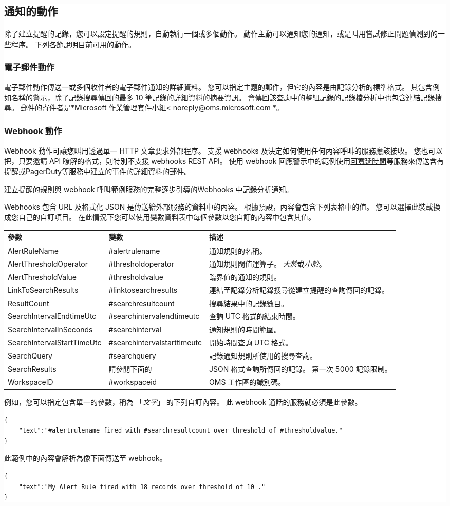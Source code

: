 ## <a name="alert-actions"></a>通知的動作

除了建立提醒的記錄，您可以設定提醒的規則，自動執行一個或多個動作。  動作主動可以通知您的通知，或是叫用嘗試修正問題偵測到的一些程序。  下列各節說明目前可用的動作。

### <a name="email-actions"></a>電子郵件動作
電子郵件動作傳送一或多個收件者的電子郵件通知的詳細資料。  您可以指定主題的郵件，但它的內容是由記錄分析的標準格式。  其包含例如名稱的警示，除了記錄搜尋傳回的最多 10 筆記錄的詳細資料的摘要資訊。  會傳回該查詢中的整組記錄的記錄檔分析中也包含連結記錄搜尋。   郵件的寄件者是*Microsoft 作業管理套件小組&lt; noreply@oms.microsoft.com *。 


### <a name="webhook-actions"></a>Webhook 動作

Webhook 動作可讓您叫用透過單一 HTTP 文章要求外部程序。  支援 webhooks 及決定如何使用任何內容呼叫的服務應該接收。  您也可以把，只要邀請 API 瞭解的格式，則特別不支援 webhooks REST API。  使用 webhook 回應警示中的範例使用[可寬延時間](http://slack.com)等服務來傳送含有提醒或[PagerDuty](http://pagerduty.com/)等服務中建立的事件的詳細資料的郵件。  

建立提醒的規則與 webhook 呼叫範例服務的完整逐步引導的[Webhooks 中記錄分析通知](log-analytics-alerts-webhooks.md)。

Webhooks 包含 URL 及格式化 JSON 是傳送給外部服務的資料中的內容。  根據預設，內容會包含下列表格中的值。  您可以選擇此裝載換成您自己的自訂項目。  在此情況下您可以使用變數資料表中每個參數以您自訂的內容中包含其值。


| 參數 | 變數 | 描述 |
|:--|:--|:--|
| AlertRuleName | #alertrulename | 通知規則的名稱。 |
| AlertThresholdOperator | #thresholdoperator | 通知規則閥值運算子。  *大於*或*小於*。 |
| AlertThresholdValue | #thresholdvalue | 臨界值的通知的規則。 |
| LinkToSearchResults | #linktosearchresults | 連結至記錄分析記錄搜尋從建立提醒的查詢傳回的記錄。 |
| ResultCount  | #searchresultcount | 搜尋結果中的記錄數目。 |
| SearchIntervalEndtimeUtc  | #searchintervalendtimeutc | 查詢 UTC 格式的結束時間。 |
| SearchIntervalInSeconds | #searchinterval | 通知規則的時間範圍。 |
| SearchIntervalStartTimeUtc  | #searchintervalstarttimeutc | 開始時間查詢 UTC 格式。 |
| SearchQuery | #searchquery | 記錄通知規則所使用的搜尋查詢。 |
| SearchResults | 請參閱下面的 | JSON 格式查詢所傳回的記錄。  第一次 5000 記錄限制。 |
| WorkspaceID | #workspaceid | OMS 工作區的識別碼。 |


例如，您可以指定包含單一的參數，稱為 「*文字*」 的下列自訂內容。  此 webhook 通話的服務就必須是此參數。

    {
        "text":"#alertrulename fired with #searchresultcount over threshold of #thresholdvalue."
    }

此範例中的內容會解析為像下面傳送至 webhook。

    {
        "text":"My Alert Rule fired with 18 records over threshold of 10 ."
    }
